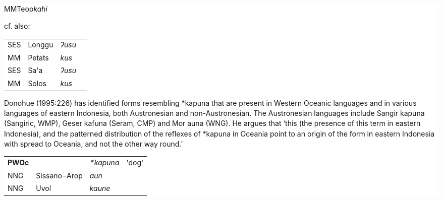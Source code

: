 </td>
</tr>
<tr>
<td>MM</td><td>Teop</td><td><i>kahi</i></td>
<td>
</td>
</tr>
</table>

cf. also: 
<table>
<tr>
<td>SES</td>
<td>Longgu</td>
<td><i>ʔusu</i></td>
<td>
</td>
</tr>
<tr>
<td>MM</td>
<td>Petats</td>
<td><i>kus</i></td>
<td>
</td>
</tr>
<tr>
<td>SES</td>
<td>Sa'a</td>
<td><i>ʔusu</i></td>
<td>
</td>
</tr>
<tr>
<td>MM</td>
<td>Solos</td>
<td><i>kus</i></td>
<td>
</td>
</tr>
</table>


Donohue (1995:226) has identified forms resembling &ast;kapuna that are present in Western Oceanic languages and in various languages of eastern Indonesia, both Austronesian and non-Austronesian. The Austronesian languages include Sangir kapuna (Sangiric, WMP), Geser kafuna (Seram, CMP) and Mor auna (WNG). He argues that ‘this (the presence of this term in eastern Indonesia), and the patterned distribution of the reflexes of &ast;kapuna in Oceania point to an origin of the form in eastern Indonesia with spread to Oceania, and not the other way round.’

<table>
<tr>
<td><strong>PWOc</strong></td><td> </td>
<td>
<i>&ast;kapuna</i>
</td>
<td>
'<span>dog</span>'</td>
</tr>
<tr>
<td>NNG</td><td>Sissano-Arop</td><td><i>aun</i></td>
<td>
</td>
</tr>
<tr>
<td>NNG</td><td>Uvol</td><td><i>kaune</i></td>